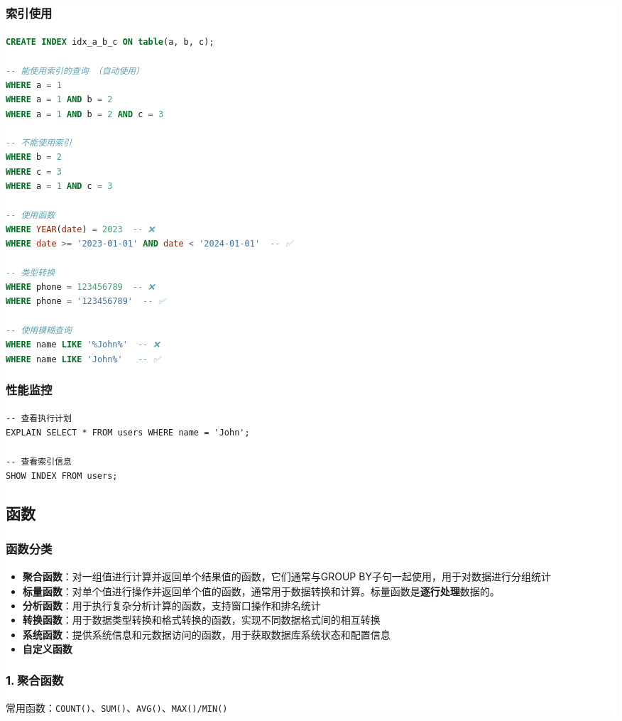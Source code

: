 ### 索引使用

```sql
CREATE INDEX idx_a_b_c ON table(a, b, c);

-- 能使用索引的查询 （自动使用）
WHERE a = 1
WHERE a = 1 AND b = 2  
WHERE a = 1 AND b = 2 AND c = 3

-- 不能使用索引 
WHERE b = 2
WHERE c = 3
WHERE a = 1 AND c = 3

-- 使用函数
WHERE YEAR(date) = 2023  -- ❌
WHERE date >= '2023-01-01' AND date < '2024-01-01'  -- ✅

-- 类型转换
WHERE phone = 123456789  -- ❌
WHERE phone = '123456789'  -- ✅

-- 使用模糊查询
WHERE name LIKE '%John%'  -- ❌
WHERE name LIKE 'John%'   -- ✅
```

### 性能监控

```mysql
-- 查看执行计划
EXPLAIN SELECT * FROM users WHERE name = 'John';

-- 查看索引信息
SHOW INDEX FROM users;
```

## 函数

### 函数分类

- **聚合函数**：对一组值进行计算并返回单个结果值的函数，它们通常与GROUP BY子句一起使用，用于对数据进行分组统计
- **标量函数**：对单个值进行操作并返回单个值的函数，通常用于数据转换和计算。标量函数是**逐行处理**数据的。
- **分析函数**：用于执行复杂分析计算的函数，支持窗口操作和排名统计
- **转换函数**：用于数据类型转换和格式转换的函数，实现不同数据格式间的相互转换
- **系统函数**：提供系统信息和元数据访问的函数，用于获取数据库系统状态和配置信息
- **自定义函数**

### 1. 聚合函数

常用函数：`COUNT()`、`SUM()`、`AVG()`、`MAX()/MIN()`
